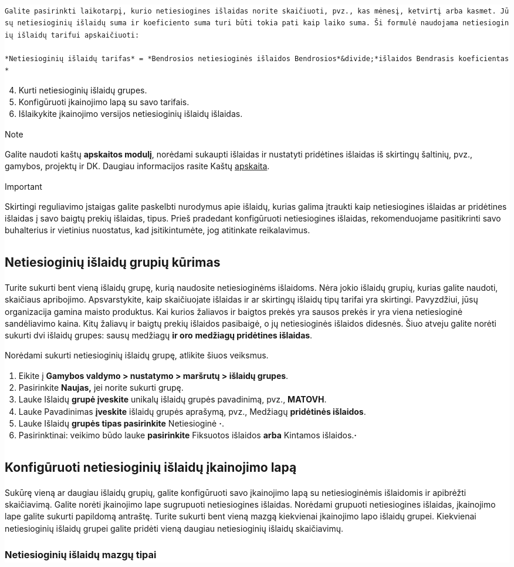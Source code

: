     Galite pasirinkti laikotarpį, kurio netiesiogines išlaidas norite skaičiuoti, pvz., kas mėnesį, ketvirtį arba kasmet. Jūsų netiesioginių išlaidų suma ir koeficiento suma turi būti tokia pati kaip laiko suma. Ši formulė naudojama netiesioginių išlaidų tarifui apskaičiuoti:

    *Netiesioginių išlaidų tarifas* = *Bendrosios netiesioginės išlaidos Bendrosios*&divide;*išlaidos Bendrasis koeficientas*

4. Kurti netiesioginių išlaidų grupes.
5. Konfigūruoti įkainojimo lapą su savo tarifais.
6. Išlaikykite įkainojimo versijos netiesioginių išlaidų išlaidas.

> [!NOTE]
> Galite naudoti kaštų **apskaitos modulį**, norėdami sukaupti išlaidas ir nustatyti pridėtines išlaidas iš skirtingų šaltinių, pvz., gamybos, projektų ir DK. Daugiau informacijos rasite Kaštų [apskaita](/cost-accounting/cost-accounting-home-page.md).

> [!IMPORTANT]
> Skirtingi reguliavimo įstaigas galite paskelbti nurodymus apie išlaidų, kurias galima įtraukti kaip netiesiogines išlaidas ar pridėtines išlaidas į savo baigtų prekių išlaidas, tipus. Prieš pradedant konfigūruoti netiesiogines išlaidas, rekomenduojame pasitikrinti savo buhalterius ir vietinius nuostatus, kad įsitikintumėte, jog atitinkate reikalavimus.

## <a name="create-cost-groups-for-indirect-costs"></a>Netiesioginių išlaidų grupių kūrimas

Turite sukurti bent vieną išlaidų grupę, kurią naudosite netiesioginėms išlaidoms. Nėra jokio išlaidų grupių, kurias galite naudoti, skaičiaus apribojimo. Apsvarstykite, kaip skaičiuojate išlaidas ir ar skirtingų išlaidų tipų tarifai yra skirtingi. Pavyzdžiui, jūsų organizacija gamina maisto produktus. Kai kurios žaliavos ir baigtos prekės yra sausos prekės ir yra viena netiesioginė sandėliavimo kaina. Kitų žaliavų ir baigtų prekių išlaidos pasibaigė, o jų netiesioginės išlaidos didesnės. Šiuo atveju galite norėti sukurti dvi išlaidų grupes: sausų medžiagų **ir oro** **medžiagų pridėtines išlaidas**.

Norėdami sukurti netiesioginių išlaidų grupę, atlikite šiuos veiksmus.

1. Eikite į **Gamybos valdymo &gt; nustatymo &gt; maršrutų &gt; išlaidų grupes**.
2. Pasirinkite **Naujas,** jei norite sukurti grupę.
3. Lauke Išlaidų **grupė įveskite** unikalų išlaidų grupės pavadinimą, pvz., **MATOVH**.
4. Lauke Pavadinimas **įveskite** išlaidų grupės aprašymą, pvz., Medžiagų **pridėtinės išlaidos**.
5. Lauke Išlaidų **grupės tipas pasirinkite** Netiesioginė **·**.
6. Pasirinktinai: veikimo būdo lauke **pasirinkite** Fiksuotos išlaidos **arba** Kintamos išlaidos.**·**

## <a name="configure-the-costing-sheet-for-indirect-costs"></a>Konfigūruoti netiesioginių išlaidų įkainojimo lapą

Sukūrę vieną ar daugiau išlaidų grupių, galite konfigūruoti savo įkainojimo lapą su netiesioginėmis išlaidomis ir apibrėžti skaičiavimą. Galite norėti įkainojimo lape sugrupuoti netiesiogines išlaidas. Norėdami grupuoti netiesiogines išlaidas, įkainojimo lape galite sukurti papildomą antraštę. Turite sukurti bent vieną mazgą kiekvienai įkainojimo lapo išlaidų grupei. Kiekvienai netiesioginių išlaidų grupei galite pridėti vieną daugiau netiesioginių išlaidų skaičiavimų.

### <a name="indirect-cost-node-types"></a>Netiesioginių išlaidų mazgų tipai
